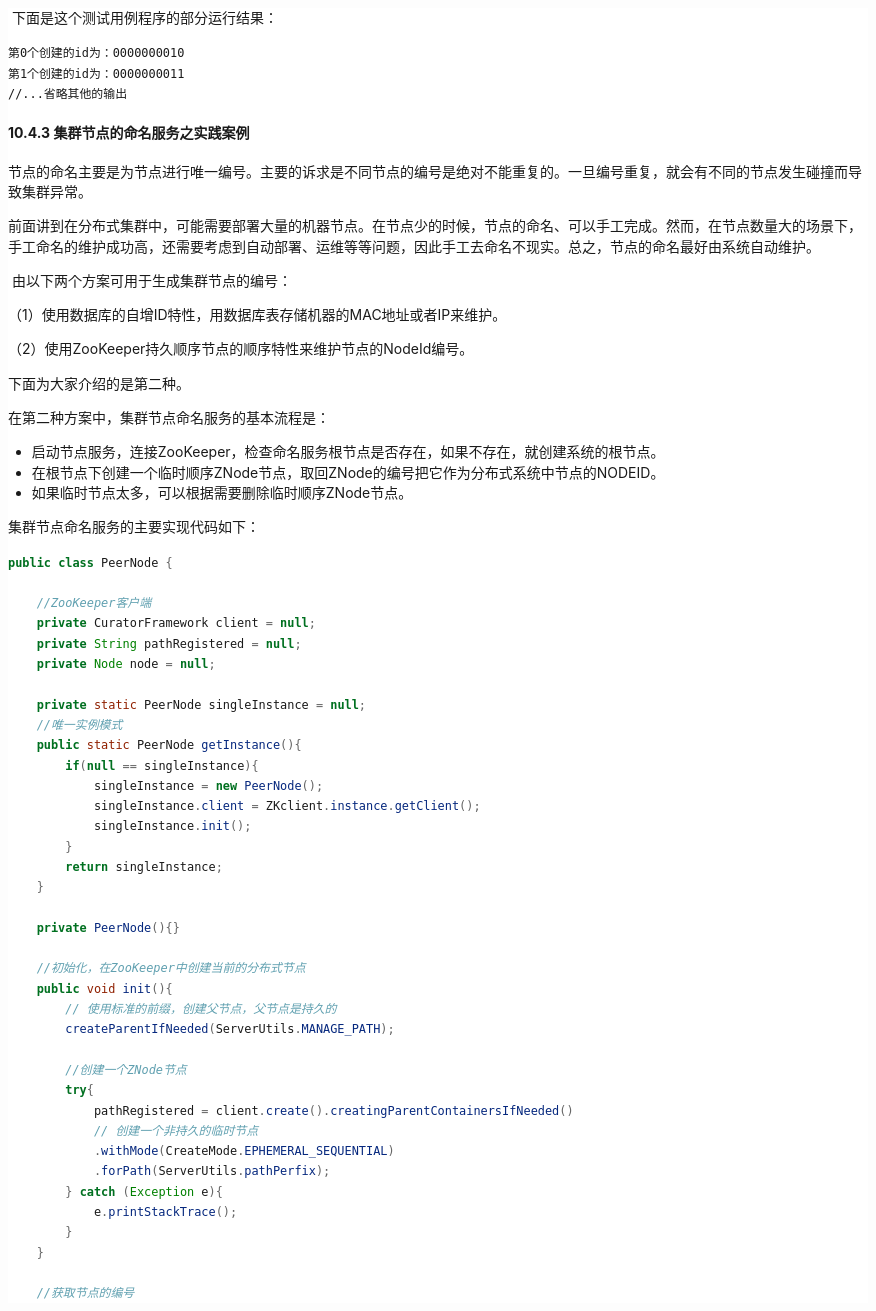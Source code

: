​	下面是这个测试用例程序的部分运行结果：

```none
第0个创建的id为：0000000010
第1个创建的id为：0000000011
//...省略其他的输出
```

#### 10.4.3 集群节点的命名服务之实践案例

​	节点的命名主要是为节点进行唯一编号。主要的诉求是不同节点的编号是绝对不能重复的。一旦编号重复，就会有不同的节点发生碰撞而导致集群异常。

​	前面讲到在分布式集群中，可能需要部署大量的机器节点。在节点少的时候，节点的命名、可以手工完成。然而，在节点数量大的场景下，手工命名的维护成功高，还需要考虑到自动部署、运维等等问题，因此手工去命名不现实。总之，节点的命名最好由系统自动维护。

​	由以下两个方案可用于生成集群节点的编号：

（1）使用数据库的自增ID特性，用数据库表存储机器的MAC地址或者IP来维护。

（2）使用ZooKeeper持久顺序节点的顺序特性来维护节点的NodeId编号。

下面为大家介绍的是第二种。

在第二种方案中，集群节点命名服务的基本流程是：

+ 启动节点服务，连接ZooKeeper，检查命名服务根节点是否存在，如果不存在，就创建系统的根节点。
+ 在根节点下创建一个临时顺序ZNode节点，取回ZNode的编号把它作为分布式系统中节点的NODEID。
+ 如果临时节点太多，可以根据需要删除临时顺序ZNode节点。

集群节点命名服务的主要实现代码如下：

```java
public class PeerNode {

    //ZooKeeper客户端
    private CuratorFramework client = null;
    private String pathRegistered = null;
    private Node node = null;

    private static PeerNode singleInstance = null;
    //唯一实例模式
    public static PeerNode getInstance(){
        if(null == singleInstance){
            singleInstance = new PeerNode();
            singleInstance.client = ZKclient.instance.getClient();
            singleInstance.init();
        }
        return singleInstance;
    }

    private PeerNode(){}

    //初始化，在ZooKeeper中创建当前的分布式节点
    public void init(){
        // 使用标准的前缀，创建父节点，父节点是持久的
        createParentIfNeeded(ServerUtils.MANAGE_PATH);

        //创建一个ZNode节点
        try{
            pathRegistered = client.create().creatingParentContainersIfNeeded()
            // 创建一个非持久的临时节点
            .withMode(CreateMode.EPHEMERAL_SEQUENTIAL)
            .forPath(ServerUtils.pathPerfix);
        } catch (Exception e){
            e.printStackTrace();
        }
    }

    //获取节点的编号
```
